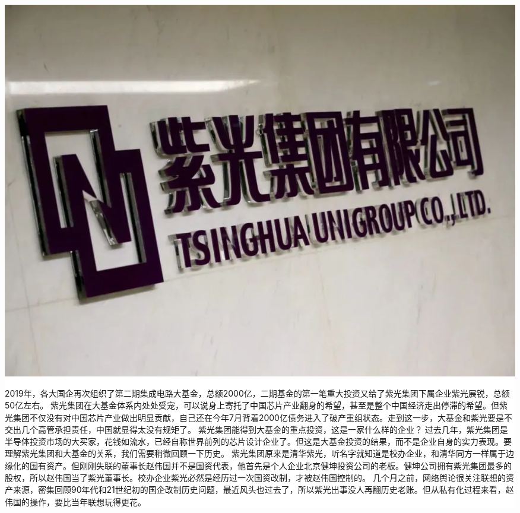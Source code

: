![](/images/btnews/btnews/0401_0500/0492/713c9e2a-465e-4e58-8fec-8641b25ad660.webp)



2019年，各大国企再次组织了第二期集成电路大基金，总额2000亿，二期基金的第一笔重大投资又给了紫光集团下属企业紫光展锐，总额50亿左右。
紫光集团在大基金体系内处处受宠，可以说身上寄托了中国芯片产业翻身的希望，甚至是整个中国经济走出停滞的希望。但紫光集团不仅没有对中国芯片产业做出明显贡献，自己还在今年7月背着2000亿债务进入了破产重组状态。走到这一步，大基金和紫光要是不交出几个高管承担责任，中国就显得太没有规矩了。
紫光集团能得到大基金的重点投资，这是一家什么样的企业？
过去几年，紫光集团是半导体投资市场的大买家，花钱如流水，已经自称世界前列的芯片设计企业了。但这是大基金投资的结果，而不是企业自身的实力表现。要理解紫光集团和大基金的关系，我们需要稍微回顾一下历史。
紫光集团原来是清华紫光，听名字就知道是校办企业，和清华同方一样属于边缘化的国有资产。但刚刚失联的董事长赵伟国并不是国资代表，他首先是个人企业北京健坤投资公司的老板。健坤公司拥有紫光集团最多的股权，所以赵伟国当了紫光董事长。校办企业紫光必然是经历过一次国资改制，才被赵伟国控制的。
几个月之前，网络舆论很关注联想的资产来源，密集回顾90年代和21世纪初的国企改制历史问题，最近风头也过去了，所以紫光出事没人再翻历史老账。但从私有化过程来看，赵伟国的操作，要比当年联想玩得更花。
